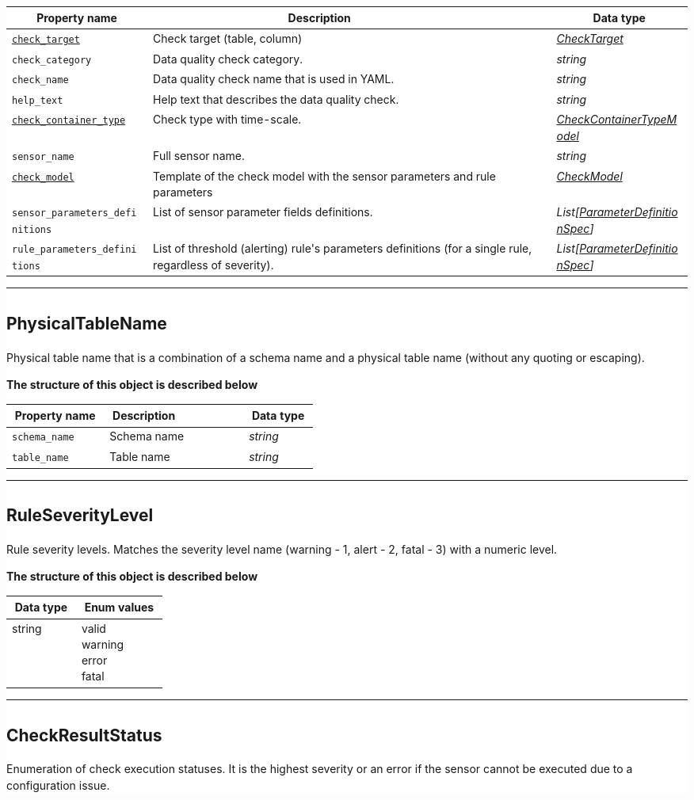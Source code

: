 
|&nbsp;Property&nbsp;name&nbsp;|&nbsp;Description&nbsp;&nbsp;&nbsp;&nbsp;&nbsp;&nbsp;&nbsp;&nbsp;&nbsp;&nbsp;&nbsp;&nbsp;&nbsp;&nbsp;&nbsp;&nbsp;&nbsp;&nbsp;&nbsp;&nbsp;&nbsp;|&nbsp;Data&nbsp;type&nbsp;|
|---------------|---------------------------------|-----------|
|<span class="no-wrap-code">[`check_target`](./schemas.md#checktarget)</span>|Check target (table, column)|*[CheckTarget](./schemas.md#checktarget)*|
|<span class="no-wrap-code">`check_category`</span>|Data quality check category.|*string*|
|<span class="no-wrap-code">`check_name`</span>|Data quality check name that is used in YAML.|*string*|
|<span class="no-wrap-code">`help_text`</span>|Help text that describes the data quality check.|*string*|
|<span class="no-wrap-code">[`check_container_type`](#checkcontainertypemodel)</span>|Check type with time-scale.|*[CheckContainerTypeModel](#checkcontainertypemodel)*|
|<span class="no-wrap-code">`sensor_name`</span>|Full sensor name.|*string*|
|<span class="no-wrap-code">[`check_model`](./common.md#checkmodel)</span>|Template of the check model with the sensor parameters and rule parameters|*[CheckModel](./common.md#checkmodel)*|
|<span class="no-wrap-code">`sensor_parameters_definitions`</span>|List of sensor parameter fields definitions.|*List[[ParameterDefinitionSpec](../../reference/yaml/SensorDefinitionYaml.md#parameterdefinitionspec)]*|
|<span class="no-wrap-code">`rule_parameters_definitions`</span>|List of threshold (alerting) rule's parameters definitions (for a single rule, regardless of severity).|*List[[ParameterDefinitionSpec](../../reference/yaml/SensorDefinitionYaml.md#parameterdefinitionspec)]*|


___

## PhysicalTableName
Physical table name that is a combination of a schema name and a physical table name (without any quoting or escaping).


**The structure of this object is described below**


|&nbsp;Property&nbsp;name&nbsp;|&nbsp;Description&nbsp;&nbsp;&nbsp;&nbsp;&nbsp;&nbsp;&nbsp;&nbsp;&nbsp;&nbsp;&nbsp;&nbsp;&nbsp;&nbsp;&nbsp;&nbsp;&nbsp;&nbsp;&nbsp;&nbsp;&nbsp;|&nbsp;Data&nbsp;type&nbsp;|
|---------------|---------------------------------|-----------|
|<span class="no-wrap-code">`schema_name`</span>|Schema name|*string*|
|<span class="no-wrap-code">`table_name`</span>|Table name|*string*|


___

## RuleSeverityLevel
Rule severity levels. Matches the severity level name (warning - 1, alert - 2, fatal - 3) with a numeric level.


**The structure of this object is described below**


|&nbsp;Data&nbsp;type&nbsp;|&nbsp;Enum&nbsp;values&nbsp;|
|-----------|-------------|
|string|valid<br/>warning<br/>error<br/>fatal<br/>|

___

## CheckResultStatus
Enumeration of check execution statuses. It is the highest severity or an error if the sensor cannot be executed due to a configuration issue.
